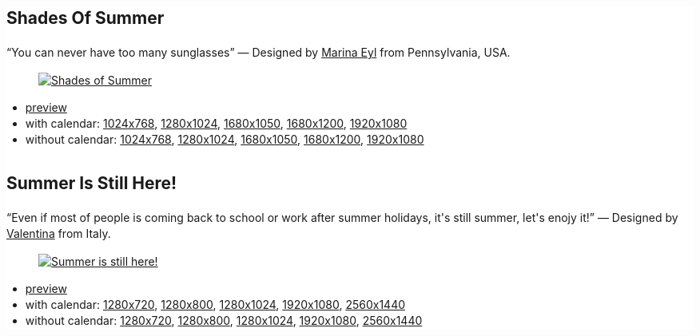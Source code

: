 ## Shades Of Summer

“You can never have too many sunglasses” — Designed by <a href="https://www.marinadesign.net">Marina Eyl</a> from Pennsylvania, USA.

<figure><a title="Shades of Summer" href="https://smashingmagazine.com/files/wallpapers/sept-14/shades-of-summer/sept-14-shades-of-summer-full.png"><img loading="lazy" decoding="async" src="https://smashingmagazine.com/files/wallpapers/sept-14/shades-of-summer/sept-14-shades-of-summer-preview.jpg" alt="Shades of Summer" width="500" height="281" /></a></figure>

*   [preview](https://smashingmagazine.com/files/wallpapers/sept-14/shades-of-summer/sept-14-shades-of-summer-preview.jpg "Shades of Summer - Preview")
*   with calendar: [1024x768](https://smashingmagazine.com/files/wallpapers/sept-14/shades-of-summer/cal/sept-14-shades-of-summer-cal-1024x768.jpg "Shades of Summer - 1024x768"), [1280x1024](https://smashingmagazine.com/files/wallpapers/sept-14/shades-of-summer/cal/sept-14-shades-of-summer-cal-1280x1024.jpg "Shades of Summer - 1280x1024"), [1680x1050](https://smashingmagazine.com/files/wallpapers/sept-14/shades-of-summer/cal/sept-14-shades-of-summer-cal-1680x1050.jpg "Shades of Summer - 1680x1050"), [1680x1200](https://smashingmagazine.com/files/wallpapers/sept-14/shades-of-summer/cal/sept-14-shades-of-summer-cal-1680x1200.jpg "Shades of Summer - 1680x1200"), [1920x1080](https://smashingmagazine.com/files/wallpapers/sept-14/shades-of-summer/cal/sept-14-shades-of-summer-cal-1920x1080.jpg "Shades of Summer - 1920x1080")
*   without calendar: [1024x768](https://smashingmagazine.com/files/wallpapers/sept-14/shades-of-summer/nocal/sept-14-shades-of-summer-nocal-1024x768.jpg "Shades of Summer - 1024x768"), [1280x1024](https://smashingmagazine.com/files/wallpapers/sept-14/shades-of-summer/nocal/sept-14-shades-of-summer-nocal-1280x1024.jpg "Shades of Summer - 1280x1024"), [1680x1050](https://smashingmagazine.com/files/wallpapers/sept-14/shades-of-summer/nocal/sept-14-shades-of-summer-nocal-1680x1050.jpg "Shades of Summer - 1680x1050"), [1680x1200](https://smashingmagazine.com/files/wallpapers/sept-14/shades-of-summer/nocal/sept-14-shades-of-summer-nocal-1680x1200.jpg "Shades of Summer - 1680x1200"), [1920x1080](https://smashingmagazine.com/files/wallpapers/sept-14/shades-of-summer/nocal/sept-14-shades-of-summer-nocal-1920x1080.jpg "Shades of Summer - 1920x1080")

## Summer Is Still Here!

“Even if most of people is coming back to school or work after summer holidays, it's still summer, let's enojy it!” — Designed by <a href="https://www.facebook.com/valentina.giuliani.52">Valentina</a> from Italy.

<figure><a title="Summer is still here!" href="https://smashingmagazine.com/files/wallpapers/sept-14/summer-is-still-here/sept-14-summer-is-still-here-full.png"><img loading="lazy" decoding="async" src="https://smashingmagazine.com/files/wallpapers/sept-14/summer-is-still-here/sept-14-summer-is-still-here-preview.jpg" alt="Summer is still here!" width="500" height="281" /></a></figure>

*   [preview](https://smashingmagazine.com/files/wallpapers/sept-14/summer-is-still-here/sept-14-summer-is-still-here-preview.jpg "Summer is still here! - Preview")
*   with calendar: [1280x720](https://smashingmagazine.com/files/wallpapers/sept-14/summer-is-still-here/cal/sept-14-summer-is-still-here-cal-1280x720.jpg "Summer is still here! - 1280x720"), [1280x800](https://smashingmagazine.com/files/wallpapers/sept-14/summer-is-still-here/cal/sept-14-summer-is-still-here-cal-1280x800.jpg "Summer is still here! - 1280x800"), [1280x1024](https://smashingmagazine.com/files/wallpapers/sept-14/summer-is-still-here/cal/sept-14-summer-is-still-here-cal-1280x1024.jpg "Summer is still here! - 1280x1024"), [1920x1080](https://smashingmagazine.com/files/wallpapers/sept-14/summer-is-still-here/cal/sept-14-summer-is-still-here-cal-1920x1080.jpg "Summer is still here! - 1920x1080"), [2560x1440](https://smashingmagazine.com/files/wallpapers/sept-14/summer-is-still-here/cal/sept-14-summer-is-still-here-cal-2560x1440.jpg "Summer is still here! - 2560x1440")
*   without calendar: [1280x720](https://smashingmagazine.com/files/wallpapers/sept-14/summer-is-still-here/nocal/sept-14-summer-is-still-here-nocal-1280x720.jpg "Summer is still here! - 1280x720"), [1280x800](https://smashingmagazine.com/files/wallpapers/sept-14/summer-is-still-here/nocal/sept-14-summer-is-still-here-nocal-1280x800.jpg "Summer is still here! - 1280x800"), [1280x1024](https://smashingmagazine.com/files/wallpapers/sept-14/summer-is-still-here/nocal/sept-14-summer-is-still-here-nocal-1280x1024.jpg "Summer is still here! - 1280x1024"), [1920x1080](https://smashingmagazine.com/files/wallpapers/sept-14/summer-is-still-here/nocal/sept-14-summer-is-still-here-nocal-1920x1080.jpg "Summer is still here! - 1920x1080"), [2560x1440](https://smashingmagazine.com/files/wallpapers/sept-14/summer-is-still-here/nocal/sept-14-summer-is-still-here-nocal-2560x1440.jpg "Summer is still here! - 2560x1440")
